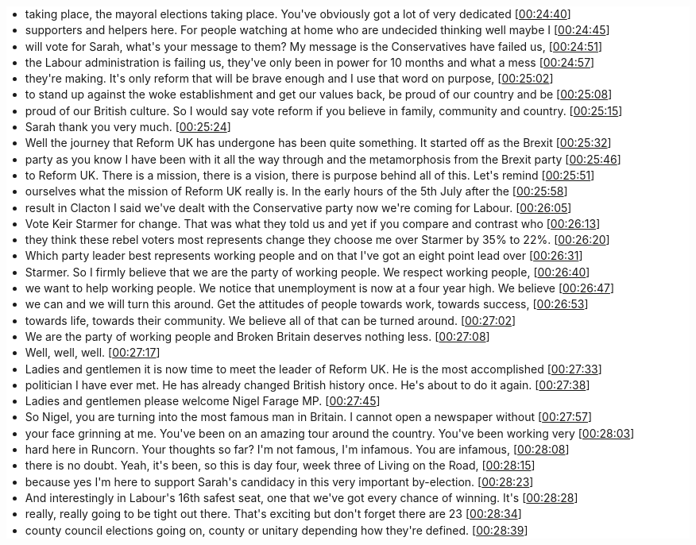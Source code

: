 *  taking place, the mayoral elections taking place. You've obviously got a lot of very dedicated [[00:24:40](https://www.youtube.com/watch?v=XuzoO2vt-0g&t=1480.68s)]
*  supporters and helpers here. For people watching at home who are undecided thinking well maybe I [[00:24:45](https://www.youtube.com/watch?v=XuzoO2vt-0g&t=1485.72s)]
*  will vote for Sarah, what's your message to them? My message is the Conservatives have failed us, [[00:24:51](https://www.youtube.com/watch?v=XuzoO2vt-0g&t=1491.24s)]
*  the Labour administration is failing us, they've only been in power for 10 months and what a mess [[00:24:57](https://www.youtube.com/watch?v=XuzoO2vt-0g&t=1497.24s)]
*  they're making. It's only reform that will be brave enough and I use that word on purpose, [[00:25:02](https://www.youtube.com/watch?v=XuzoO2vt-0g&t=1502.2s)]
*  to stand up against the woke establishment and get our values back, be proud of our country and be [[00:25:08](https://www.youtube.com/watch?v=XuzoO2vt-0g&t=1508.92s)]
*  proud of our British culture. So I would say vote reform if you believe in family, community and country. [[00:25:15](https://www.youtube.com/watch?v=XuzoO2vt-0g&t=1515.88s)]
*  Sarah thank you very much. [[00:25:24](https://www.youtube.com/watch?v=XuzoO2vt-0g&t=1524.2s)]
*  Well the journey that Reform UK has undergone has been quite something. It started off as the Brexit [[00:25:32](https://www.youtube.com/watch?v=XuzoO2vt-0g&t=1532.2s)]
*  party as you know I have been with it all the way through and the metamorphosis from the Brexit party [[00:25:46](https://www.youtube.com/watch?v=XuzoO2vt-0g&t=1546.28s)]
*  to Reform UK. There is a mission, there is a vision, there is purpose behind all of this. Let's remind [[00:25:51](https://www.youtube.com/watch?v=XuzoO2vt-0g&t=1551.64s)]
*  ourselves what the mission of Reform UK really is. In the early hours of the 5th July after the [[00:25:58](https://www.youtube.com/watch?v=XuzoO2vt-0g&t=1558.36s)]
*  result in Clacton I said we've dealt with the Conservative party now we're coming for Labour. [[00:26:05](https://www.youtube.com/watch?v=XuzoO2vt-0g&t=1565.9599999999998s)]
*  Vote Keir Starmer for change. That was what they told us and yet if you compare and contrast who [[00:26:13](https://www.youtube.com/watch?v=XuzoO2vt-0g&t=1573.8s)]
*  they think these rebel voters most represents change they choose me over Starmer by 35% to 22%. [[00:26:20](https://www.youtube.com/watch?v=XuzoO2vt-0g&t=1580.12s)]
*  Which party leader best represents working people and on that I've got an eight point lead over [[00:26:31](https://www.youtube.com/watch?v=XuzoO2vt-0g&t=1591.9599999999998s)]
*  Starmer. So I firmly believe that we are the party of working people. We respect working people, [[00:26:40](https://www.youtube.com/watch?v=XuzoO2vt-0g&t=1600.6799999999998s)]
*  we want to help working people. We notice that unemployment is now at a four year high. We believe [[00:26:47](https://www.youtube.com/watch?v=XuzoO2vt-0g&t=1607.32s)]
*  we can and we will turn this around. Get the attitudes of people towards work, towards success, [[00:26:53](https://www.youtube.com/watch?v=XuzoO2vt-0g&t=1613.8799999999999s)]
*  towards life, towards their community. We believe all of that can be turned around. [[00:27:02](https://www.youtube.com/watch?v=XuzoO2vt-0g&t=1622.12s)]
*  We are the party of working people and Broken Britain deserves nothing less. [[00:27:08](https://www.youtube.com/watch?v=XuzoO2vt-0g&t=1628.36s)]
*  Well, well, well. [[00:27:17](https://www.youtube.com/watch?v=XuzoO2vt-0g&t=1637.32s)]
*  Ladies and gentlemen it is now time to meet the leader of Reform UK. He is the most accomplished [[00:27:33](https://www.youtube.com/watch?v=XuzoO2vt-0g&t=1653.6399999999999s)]
*  politician I have ever met. He has already changed British history once. He's about to do it again. [[00:27:38](https://www.youtube.com/watch?v=XuzoO2vt-0g&t=1658.52s)]
*  Ladies and gentlemen please welcome Nigel Farage MP. [[00:27:45](https://www.youtube.com/watch?v=XuzoO2vt-0g&t=1665.56s)]
*  So Nigel, you are turning into the most famous man in Britain. I cannot open a newspaper without [[00:27:57](https://www.youtube.com/watch?v=XuzoO2vt-0g&t=1677.48s)]
*  your face grinning at me. You've been on an amazing tour around the country. You've been working very [[00:28:03](https://www.youtube.com/watch?v=XuzoO2vt-0g&t=1683.6399999999999s)]
*  hard here in Runcorn. Your thoughts so far? I'm not famous, I'm infamous. You are infamous, [[00:28:08](https://www.youtube.com/watch?v=XuzoO2vt-0g&t=1688.76s)]
*  there is no doubt. Yeah, it's been, so this is day four, week three of Living on the Road, [[00:28:15](https://www.youtube.com/watch?v=XuzoO2vt-0g&t=1695.64s)]
*  because yes I'm here to support Sarah's candidacy in this very important by-election. [[00:28:23](https://www.youtube.com/watch?v=XuzoO2vt-0g&t=1703.16s)]
*  And interestingly in Labour's 16th safest seat, one that we've got every chance of winning. It's [[00:28:28](https://www.youtube.com/watch?v=XuzoO2vt-0g&t=1708.2s)]
*  really, really going to be tight out there. That's exciting but don't forget there are 23 [[00:28:34](https://www.youtube.com/watch?v=XuzoO2vt-0g&t=1714.52s)]
*  county council elections going on, county or unitary depending how they're defined. [[00:28:39](https://www.youtube.com/watch?v=XuzoO2vt-0g&t=1719.0800000000002s)]